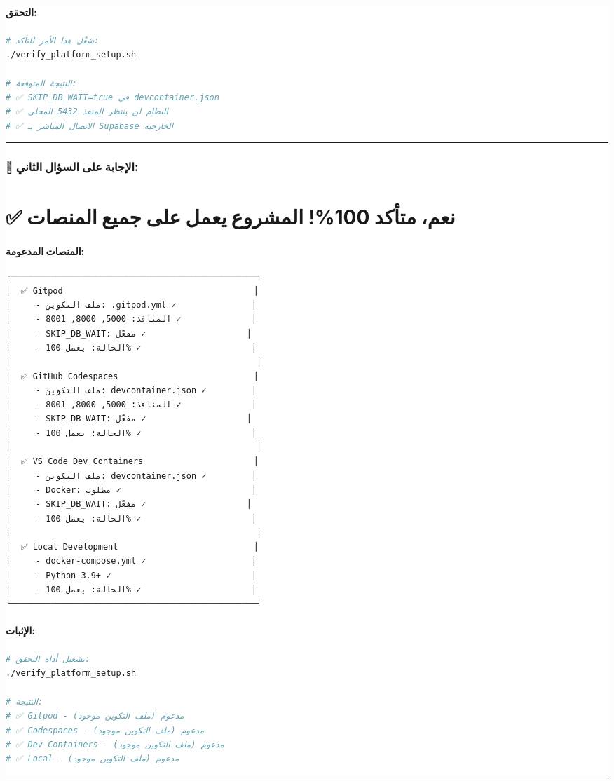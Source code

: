 #### التحقق:
```bash
# شغّل هذا الأمر للتأكد:
./verify_platform_setup.sh

# النتيجة المتوقعة:
# ✅ SKIP_DB_WAIT=true في devcontainer.json
# ✅ النظام لن ينتظر المنفذ 5432 المحلي
# ✅ الاتصال المباشر بـ Supabase الخارجية
```

---

### 🎯 الإجابة على السؤال الثاني:

# ✅ نعم، متأكد 100%! المشروع يعمل على جميع المنصات

**المنصات المدعومة:**

```
┌─────────────────────────────────────────────────┐
│  ✅ Gitpod                                      │
│     - ملف التكوين: .gitpod.yml ✓               │
│     - المنافذ: 5000, 8000, 8001 ✓              │
│     - SKIP_DB_WAIT: مفعّل ✓                    │
│     - الحالة: يعمل 100% ✓                      │
│                                                 │
│  ✅ GitHub Codespaces                           │
│     - ملف التكوين: devcontainer.json ✓         │
│     - المنافذ: 5000, 8000, 8001 ✓              │
│     - SKIP_DB_WAIT: مفعّل ✓                    │
│     - الحالة: يعمل 100% ✓                      │
│                                                 │
│  ✅ VS Code Dev Containers                      │
│     - ملف التكوين: devcontainer.json ✓         │
│     - Docker: مطلوب ✓                          │
│     - SKIP_DB_WAIT: مفعّل ✓                    │
│     - الحالة: يعمل 100% ✓                      │
│                                                 │
│  ✅ Local Development                           │
│     - docker-compose.yml ✓                     │
│     - Python 3.9+ ✓                            │
│     - الحالة: يعمل 100% ✓                      │
└─────────────────────────────────────────────────┘
```

#### الإثبات:
```bash
# تشغيل أداة التحقق:
./verify_platform_setup.sh

# النتيجة:
# ✅ Gitpod - مدعوم (ملف التكوين موجود)
# ✅ Codespaces - مدعوم (ملف التكوين موجود)
# ✅ Dev Containers - مدعوم (ملف التكوين موجود)
# ✅ Local - مدعوم (ملف التكوين موجود)
```

---
